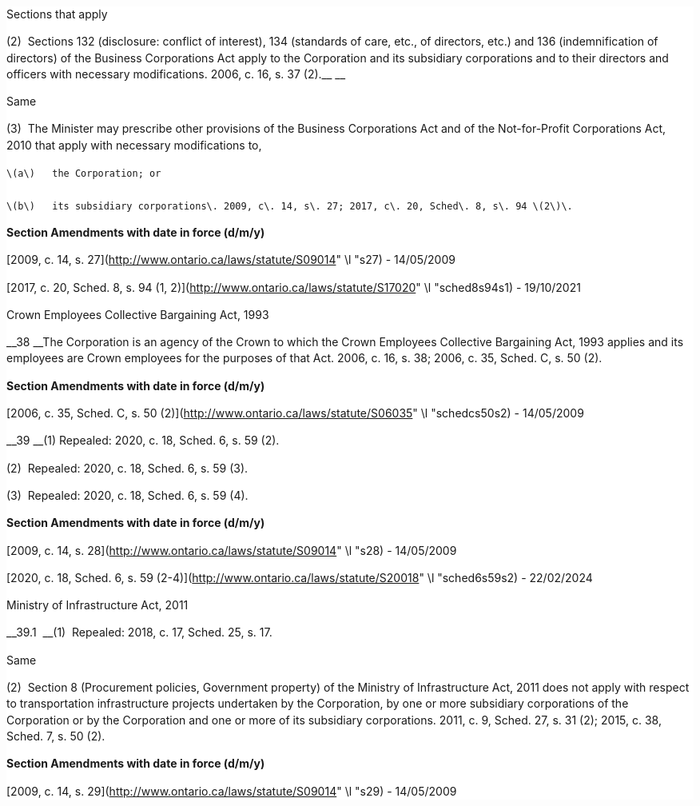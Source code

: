 Sections that apply

\(2\)  Sections 132 \(disclosure: conflict of interest\), 134 \(standards of care, etc\., of directors, etc\.\) and 136 \(indemnification of directors\) of the Business Corporations Act apply to the Corporation and its subsidiary corporations and to their directors and officers with necessary modifications\. 2006, c\. 16, s\. 37 \(2\)\.__ __

Same

\(3\)  The Minister may prescribe other provisions of the Business Corporations Act and of the Not\-for\-Profit Corporations Act, 2010 that apply with necessary modifications to,

	\(a\)	the Corporation; or 

	\(b\)	its subsidiary corporations\. 2009, c\. 14, s\. 27; 2017, c\. 20, Sched\. 8, s\. 94 \(2\)\.

__Section Amendments with date in force \(d/m/y\)__

[2009, c\. 14, s\. 27](http://www.ontario.ca/laws/statute/S09014" \l "s27) \- 14/05/2009

[2017, c\. 20, Sched\. 8, s\. 94 \(1, 2\)](http://www.ontario.ca/laws/statute/S17020" \l "sched8s94s1) \- 19/10/2021

Crown Employees Collective Bargaining Act, 1993

<a id="BK51"></a>__38 __The Corporation is an agency of the Crown to which the Crown Employees Collective Bargaining Act, 1993 applies and its employees are Crown employees for the purposes of that Act\.  2006, c\. 16, s\. 38; 2006, c\. 35, Sched\. C, s\. 50 \(2\)\.

__Section Amendments with date in force \(d/m/y\)__

[2006, c\. 35, Sched\. C, s\. 50 \(2\)](http://www.ontario.ca/laws/statute/S06035" \l "schedcs50s2) \- 14/05/2009

__39 __\(1\) Repealed: 2020, c\. 18, Sched\. 6, s\. 59 \(2\)\.

\(2\)  Repealed: 2020, c\. 18, Sched\. 6, s\. 59 \(3\)\.

\(3\)  Repealed: 2020, c\. 18, Sched\. 6, s\. 59 \(4\)\.

__Section Amendments with date in force \(d/m/y\)__

[2009, c\. 14, s\. 28](http://www.ontario.ca/laws/statute/S09014" \l "s28) \- 14/05/2009

[2020, c\. 18, Sched\. 6, s\. 59 \(2\-4\)](http://www.ontario.ca/laws/statute/S20018" \l "sched6s59s2) \- 22/02/2024

Ministry of Infrastructure Act, 2011

<a id="BK52"></a>__39\.1  __\(1\)  Repealed: 2018, c\. 17, Sched\. 25, s\. 17\.

Same

\(2\)  Section 8 \(Procurement policies, Government property\) of the Ministry of Infrastructure Act, 2011 does not apply with respect to transportation infrastructure projects undertaken by the Corporation, by one or more subsidiary corporations of the Corporation or by the Corporation and one or more of its subsidiary corporations\.  2011, c\. 9, Sched\. 27, s\. 31 \(2\); 2015, c\. 38, Sched\. 7, s\. 50 \(2\)\.

__Section Amendments with date in force \(d/m/y\)__

[2009, c\. 14, s\. 29](http://www.ontario.ca/laws/statute/S09014" \l "s29) \- 14/05/2009
